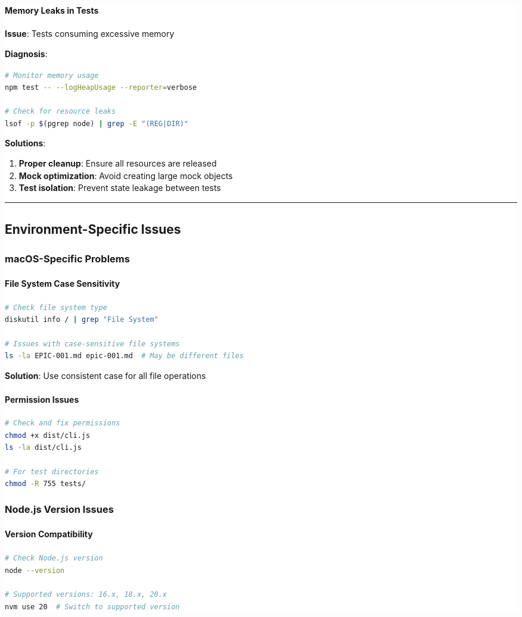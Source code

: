 #### Memory Leaks in Tests
**Issue**: Tests consuming excessive memory

**Diagnosis**:
```bash
# Monitor memory usage
npm test -- --logHeapUsage --reporter=verbose

# Check for resource leaks
lsof -p $(pgrep node) | grep -E "(REG|DIR)"
```

**Solutions**:
1. **Proper cleanup**: Ensure all resources are released
2. **Mock optimization**: Avoid creating large mock objects
3. **Test isolation**: Prevent state leakage between tests

---

## Environment-Specific Issues

### macOS-Specific Problems

#### File System Case Sensitivity
```bash
# Check file system type
diskutil info / | grep "File System"

# Issues with case-sensitive file systems
ls -la EPIC-001.md epic-001.md  # May be different files
```

**Solution**: Use consistent case for all file operations

#### Permission Issues
```bash
# Check and fix permissions
chmod +x dist/cli.js
ls -la dist/cli.js

# For test directories
chmod -R 755 tests/
```

### Node.js Version Issues

#### Version Compatibility
```bash
# Check Node.js version
node --version

# Supported versions: 16.x, 18.x, 20.x
nvm use 20  # Switch to supported version
```
